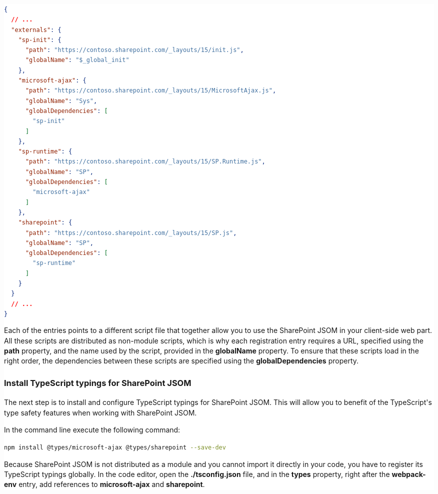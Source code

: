 ```json
{
  // ...
  "externals": {
    "sp-init": {
      "path": "https://contoso.sharepoint.com/_layouts/15/init.js",
      "globalName": "$_global_init"
    },
    "microsoft-ajax": {
      "path": "https://contoso.sharepoint.com/_layouts/15/MicrosoftAjax.js",
      "globalName": "Sys",
      "globalDependencies": [
        "sp-init"
      ]
    },
    "sp-runtime": {
      "path": "https://contoso.sharepoint.com/_layouts/15/SP.Runtime.js",
      "globalName": "SP",
      "globalDependencies": [
        "microsoft-ajax"
      ]
    },
    "sharepoint": {
      "path": "https://contoso.sharepoint.com/_layouts/15/SP.js",
      "globalName": "SP",
      "globalDependencies": [
        "sp-runtime"
      ]
    }
  }
  // ...
}
```

Each of the entries points to a different script file that together allow you to use the SharePoint JSOM in your client-side web part. All these scripts are distributed as non-module scripts, which is why each registration entry requires a URL, specified using the **path** property, and the name used by the script, provided in the **globalName** property. To ensure that these scripts load in the right order, the dependencies between these scripts are specified using the **globalDependencies** property.

### Install TypeScript typings for SharePoint JSOM

The next step is to install and configure TypeScript typings for SharePoint JSOM. This will allow you to benefit of the TypeScript's type safety features when working with SharePoint JSOM.

In the command line execute the following command:

```sh
npm install @types/microsoft-ajax @types/sharepoint --save-dev
```

Because SharePoint JSOM is not distributed as a module and you cannot import it directly in your code, you have to register its TypeScript typings globally. In the code editor, open the **./tsconfig.json** file, and in the **types** property, right after the **webpack-env** entry, add references to **microsoft-ajax** and **sharepoint**.
